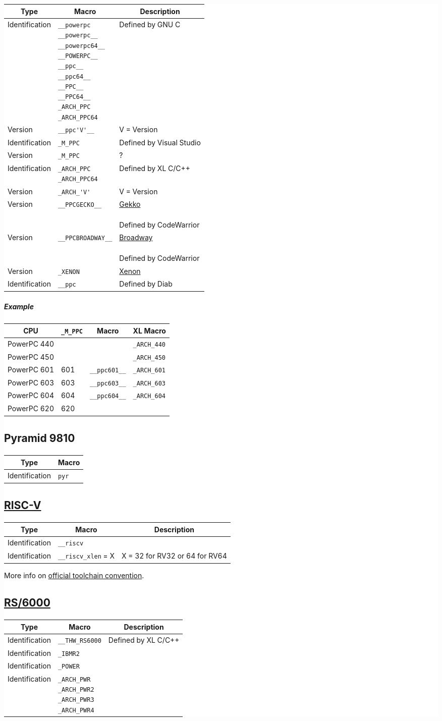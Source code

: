 Type|Macro|Description
---|---|---
Identification|`__powerpc`<br/>`__powerpc__`<br/>`__powerpc64__`<br/>`__POWERPC__`<br/>`__ppc__`<br/>`__ppc64__`<br/>`__PPC__`<br/>`__PPC64__`<br/>`_ARCH_PPC`<br/>`_ARCH_PPC64`|Defined by GNU C
Version|`__ppc'V'__`|V = Version
Identification|`_M_PPC`|Defined by Visual Studio
Version|`_M_PPC`|?
Identification|`_ARCH_PPC`<br/>`_ARCH_PPC64`|Defined by XL C/C++
Version|`_ARCH_'V'`|V = Version
Version|`__PPCGECKO__`|[Gekko](http://en.wikipedia.org/wiki/Gekko_%28microprocessor%29)<br/><br/>Defined by CodeWarrior
Version|`__PPCBROADWAY__`|[Broadway](http://en.wikipedia.org/wiki/Broadway_%28microprocessor%29)<br/><br/>Defined by CodeWarrior
Version|`_XENON`|[Xenon](http://en.wikipedia.org/wiki/Xenon_%28processor%29)
Identification|`__ppc`|Defined by Diab

##### Example #####

CPU|`_M_PPC`|Macro|XL Macro
---|---|---|---
PowerPC 440| | |`_ARCH_440`
PowerPC 450| | |`_ARCH_450`
PowerPC 601|601|`__ppc601__`|`_ARCH_601`
PowerPC 603|603|`__ppc603__`|`_ARCH_603`
PowerPC 604|604|`__ppc604__`|`_ARCH_604`
PowerPC 620|620| |

## Pyramid 9810 ##

Type|Macro
---|---
Identification|`pyr`

## [RISC-V](https://en.wikipedia.org/wiki/RISC-V) ##

Type|Macro|Description
---|---|---
Identification|`__riscv`|
Identification|`__riscv_xlen` = X|X = 32 for RV32 or 64 for RV64

More info on [official toolchain convention](https://github.com/riscv/riscv-toolchain-conventions#cc-preprocessor-definitions).

## [RS/6000](http://en.wikipedia.org/wiki/RS/6000) ##

Type|Macro|Description
---|---|---
Identification|`__THW_RS6000`|Defined by XL C/C++
Identification|`_IBMR2`|
Identification|`_POWER`|
Identification|`_ARCH_PWR`<br/>`_ARCH_PWR2`<br/>`_ARCH_PWR3`<br/>`_ARCH_PWR4`|
